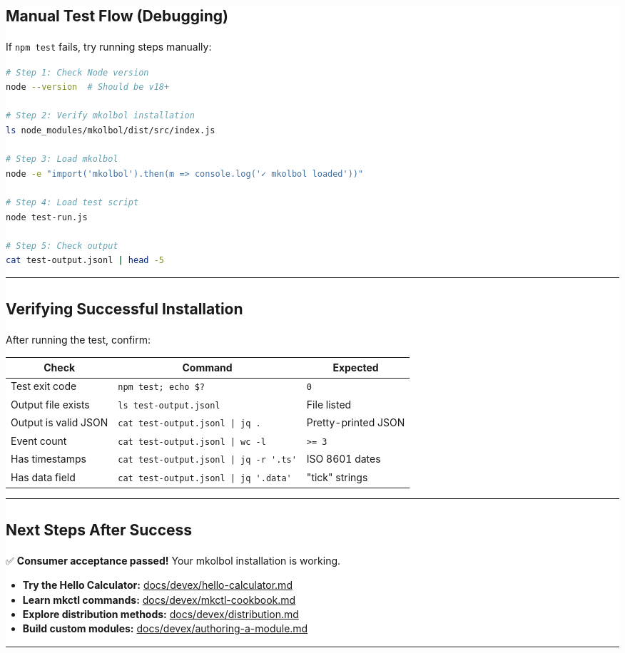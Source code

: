 
## Manual Test Flow (Debugging)

If `npm test` fails, try running steps manually:

```bash
# Step 1: Check Node version
node --version  # Should be v18+

# Step 2: Verify mkolbol installation
ls node_modules/mkolbol/dist/src/index.js

# Step 3: Load mkolbol
node -e "import('mkolbol').then(m => console.log('✓ mkolbol loaded'))"

# Step 4: Load test script
node test-run.js

# Step 5: Check output
cat test-output.jsonl | head -5
```

---

## Verifying Successful Installation

After running the test, confirm:

| Check                | Command                                | Expected            |
| -------------------- | -------------------------------------- | ------------------- |
| Test exit code       | `npm test; echo $?`                    | `0`                 |
| Output file exists   | `ls test-output.jsonl`                 | File listed         |
| Output is valid JSON | `cat test-output.jsonl \| jq .`        | Pretty-printed JSON |
| Event count          | `cat test-output.jsonl \| wc -l`       | `>= 3`              |
| Has timestamps       | `cat test-output.jsonl \| jq -r '.ts'` | ISO 8601 dates      |
| Has data field       | `cat test-output.jsonl \| jq '.data'`  | "tick" strings      |

---

## Next Steps After Success

✅ **Consumer acceptance passed!** Your mkolbol installation is working.

- **Try the Hello Calculator:** [docs/devex/hello-calculator.md](../../docs/devex/hello-calculator.md)
- **Learn mkctl commands:** [docs/devex/mkctl-cookbook.md](../../docs/devex/mkctl-cookbook.md)
- **Explore distribution methods:** [docs/devex/distribution.md](../../docs/devex/distribution.md)
- **Build custom modules:** [docs/devex/authoring-a-module.md](../../docs/devex/authoring-a-module.md)

---